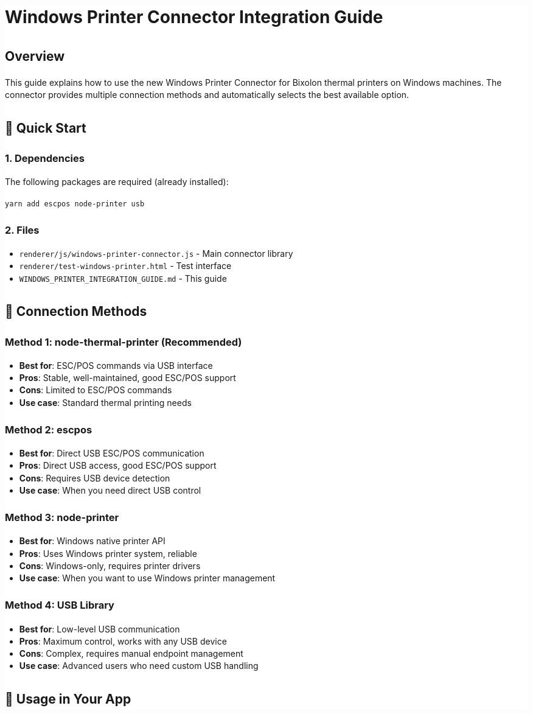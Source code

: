 # Windows Printer Connector Integration Guide

## Overview
This guide explains how to use the new Windows Printer Connector for Bixolon thermal printers on Windows machines. The connector provides multiple connection methods and automatically selects the best available option.

## 🚀 Quick Start

### 1. Dependencies
The following packages are required (already installed):
```bash
yarn add escpos node-printer usb
```

### 2. Files
- `renderer/js/windows-printer-connector.js` - Main connector library
- `renderer/test-windows-printer.html` - Test interface
- `WINDOWS_PRINTER_INTEGRATION_GUIDE.md` - This guide

## 🔌 Connection Methods

### Method 1: node-thermal-printer (Recommended)
- **Best for**: ESC/POS commands via USB interface
- **Pros**: Stable, well-maintained, good ESC/POS support
- **Cons**: Limited to ESC/POS commands
- **Use case**: Standard thermal printing needs

### Method 2: escpos
- **Best for**: Direct USB ESC/POS communication
- **Pros**: Direct USB access, good ESC/POS support
- **Cons**: Requires USB device detection
- **Use case**: When you need direct USB control

### Method 3: node-printer
- **Best for**: Windows native printer API
- **Pros**: Uses Windows printer system, reliable
- **Cons**: Windows-only, requires printer drivers
- **Use case**: When you want to use Windows printer management

### Method 4: USB Library
- **Best for**: Low-level USB communication
- **Pros**: Maximum control, works with any USB device
- **Cons**: Complex, requires manual endpoint management
- **Use case**: Advanced users who need custom USB handling

## 📱 Usage in Your App
